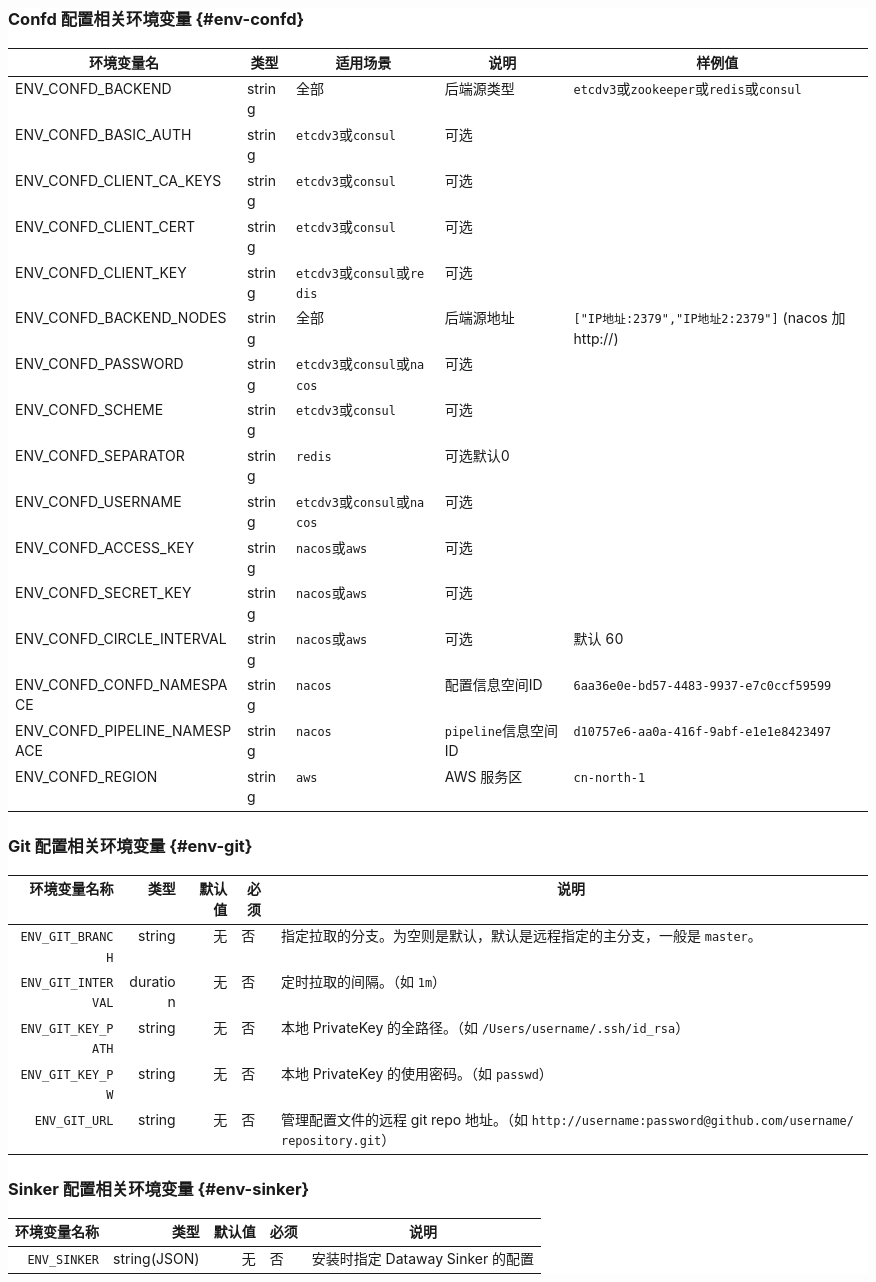 ### Confd 配置相关环境变量 {#env-confd}

| 环境变量名                 | 类型   | 适用场景            | 说明     | 样例值 |
| ----                     | ----   | ----               | ----     | ---- |
| ENV_CONFD_BACKEND        | string |  全部              | 后端源类型  | `etcdv3`或`zookeeper`或`redis`或`consul` |
| ENV_CONFD_BASIC_AUTH     | string | `etcdv3`或`consul` | 可选      | |
| ENV_CONFD_CLIENT_CA_KEYS | string | `etcdv3`或`consul` | 可选      | |
| ENV_CONFD_CLIENT_CERT    | string | `etcdv3`或`consul` | 可选      | |
| ENV_CONFD_CLIENT_KEY     | string | `etcdv3`或`consul`或`redis` | 可选      | |
| ENV_CONFD_BACKEND_NODES  | string |  全部              | 后端源地址 | `["IP地址:2379","IP地址2:2379"]` (nacos 加 http://) |
| ENV_CONFD_PASSWORD       | string | `etcdv3`或`consul`或`nacos` | 可选      |  |
| ENV_CONFD_SCHEME         | string | `etcdv3`或`consul` | 可选      |  |
| ENV_CONFD_SEPARATOR      | string | `redis`            | 可选默认0 |  |
| ENV_CONFD_USERNAME       | string | `etcdv3`或`consul`或`nacos` | 可选      |  |
| ENV_CONFD_ACCESS_KEY         | string | `nacos`或`aws` | 可选                    |          |
| ENV_CONFD_SECRET_KEY         | string | `nacos`或`aws` | 可选                    |          |
| ENV_CONFD_CIRCLE_INTERVAL    | string | `nacos`或`aws` | 可选                    | 默认 60   |
| ENV_CONFD_CONFD_NAMESPACE    | string | `nacos` | 配置信息空间ID        | `6aa36e0e-bd57-4483-9937-e7c0ccf59599` |
| ENV_CONFD_PIPELINE_NAMESPACE | string | `nacos` | `pipeline`信息空间ID | `d10757e6-aa0a-416f-9abf-e1e1e8423497` |
| ENV_CONFD_REGION             | string | `aws`   | AWS 服务区           | `cn-north-1` |

### Git 配置相关环境变量 {#env-git}

| 环境变量名称       | 类型     | 默认值 | 必须   | 说明                                                                                                   |
| ---------:         | ----:    | ---:   | ------ | ----                                                                                                   |
| `ENV_GIT_BRANCH`   | string   | 无     | 否     | 指定拉取的分支。<stong>为空则是默认</strong>，默认是远程指定的主分支，一般是 `master`。                |
| `ENV_GIT_INTERVAL` | duration | 无     | 否     | 定时拉取的间隔。（如 `1m`）                                                                            |
| `ENV_GIT_KEY_PATH` | string   | 无     | 否     | 本地 PrivateKey 的全路径。（如 `/Users/username/.ssh/id_rsa`）                                         |
| `ENV_GIT_KEY_PW`   | string   | 无     | 否     | 本地 PrivateKey 的使用密码。（如 `passwd`）                                                            |
| `ENV_GIT_URL`      | string   | 无     | 否     | 管理配置文件的远程 git repo 地址。（如 `http://username:password@github.com/username/repository.git`） |

### Sinker 配置相关环境变量 {#env-sinker}

| 环境变量名称 | 类型         | 默认值 | 必须   | 说明                             |
| ---------:   | ----:        | ---:   | ------ | ----                             |
| `ENV_SINKER` | string(JSON) | 无     | 否     | 安装时指定 Dataway Sinker 的配置 |
